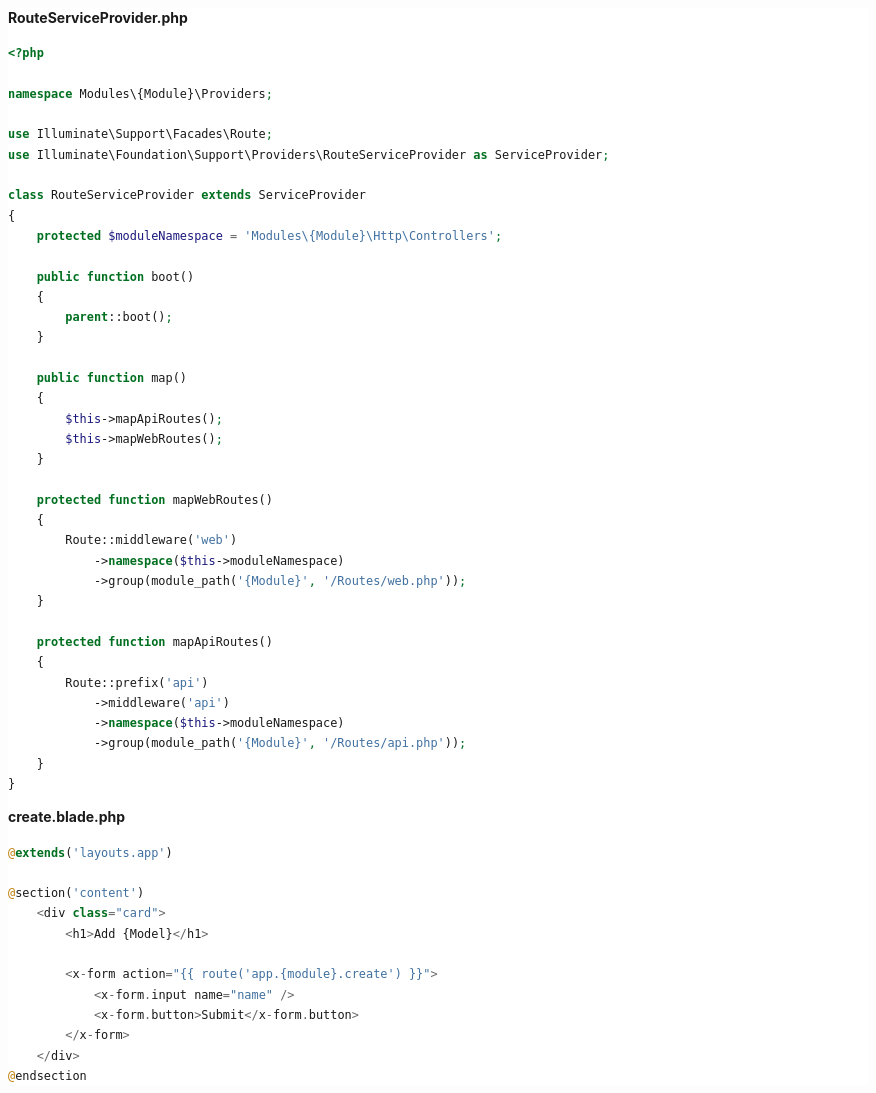 
**RouteServiceProvider.php**

```php
<?php

namespace Modules\{Module}\Providers;

use Illuminate\Support\Facades\Route;
use Illuminate\Foundation\Support\Providers\RouteServiceProvider as ServiceProvider;

class RouteServiceProvider extends ServiceProvider
{
    protected $moduleNamespace = 'Modules\{Module}\Http\Controllers';

    public function boot()
    {
        parent::boot();
    }

    public function map()
    {
        $this->mapApiRoutes();
        $this->mapWebRoutes();
    }

    protected function mapWebRoutes()
    {
        Route::middleware('web')
            ->namespace($this->moduleNamespace)
            ->group(module_path('{Module}', '/Routes/web.php'));
    }

    protected function mapApiRoutes()
    {
        Route::prefix('api')
            ->middleware('api')
            ->namespace($this->moduleNamespace)
            ->group(module_path('{Module}', '/Routes/api.php'));
    }
}
```

**create.blade.php**

```php
@extends('layouts.app')

@section('content')
    <div class="card">
        <h1>Add {Model}</h1>

        <x-form action="{{ route('app.{module}.create') }}">
            <x-form.input name="name" />
            <x-form.button>Submit</x-form.button>
        </x-form>
    </div>
@endsection
```

